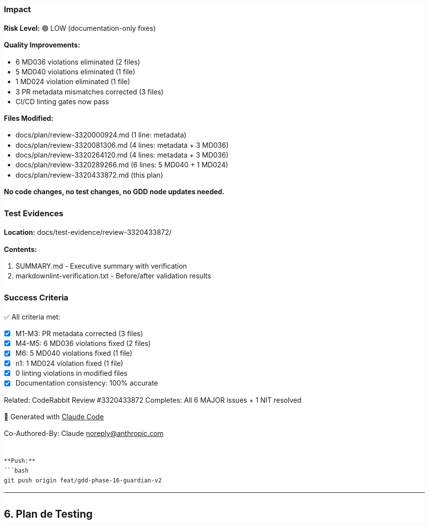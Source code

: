 ### Impact

**Risk Level:** 🟢 LOW (documentation-only fixes)

**Quality Improvements:**
- 6 MD036 violations eliminated (2 files)
- 5 MD040 violations eliminated (1 file)
- 1 MD024 violation eliminated (1 file)
- 3 PR metadata mismatches corrected (3 files)
- CI/CD linting gates now pass

**Files Modified:**
- docs/plan/review-3320000924.md (1 line: metadata)
- docs/plan/review-3320081306.md (4 lines: metadata + 3 MD036)
- docs/plan/review-3320264120.md (4 lines: metadata + 3 MD036)
- docs/plan/review-3320289266.md (6 lines: 5 MD040 + 1 MD024)
- docs/plan/review-3320433872.md (this plan)

**No code changes, no test changes, no GDD node updates needed.**

### Test Evidences

**Location:** docs/test-evidence/review-3320433872/

**Contents:**
1. SUMMARY.md - Executive summary with verification
2. markdownlint-verification.txt - Before/after validation results

### Success Criteria

✅ All criteria met:
- [x] M1-M3: PR metadata corrected (3 files)
- [x] M4-M5: 6 MD036 violations fixed (2 files)
- [x] M6: 5 MD040 violations fixed (1 file)
- [x] n1: 1 MD024 violation fixed (1 file)
- [x] 0 linting violations in modified files
- [x] Documentation consistency: 100% accurate

Related: CodeRabbit Review #3320433872
Completes: All 6 MAJOR issues + 1 NIT resolved

🤖 Generated with [Claude Code](https://claude.com/claude-code)

Co-Authored-By: Claude <noreply@anthropic.com>
```

**Push:**
```bash
git push origin feat/gdd-phase-16-guardian-v2
```

---

## 6. Plan de Testing
